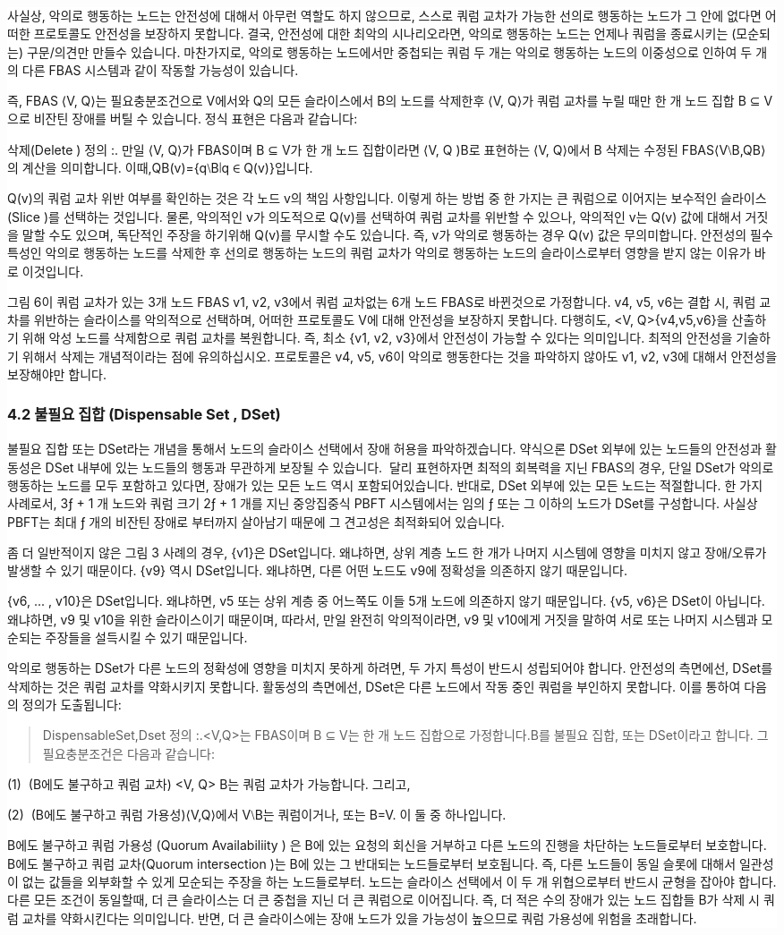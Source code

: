 사실상, 악의로 행동하는 노드는 안전성에 대해서 아무런 역할도 하지 않으므로, 스스로 쿼럼 교차가 가능한 선의로 행동하는 노드가 그 안에 없다면 어떠한 프로토콜도 안전성을 보장하지 못합니다. 
결국, 안전성에 대한 최악의 시나리오라면, 악의로 행동하는 노드는 언제나 쿼럼을 종료시키는 (모순되는) 구문/의견만 만들수 있습니다. 
마찬가지로, 악의로 행동하는 노드에서만 중첩되는 쿼럼 두 개는 악의로 행동하는 노드의 이중성으로 인하여 두 개의 다른 FBAS 시스템과 같이 작동할 가능성이 있습니다.

즉, FBAS ⟨V, Q⟩는 필요충분조건으로 V에서와 Q의 모든 슬라이스에서 B의 노드를 삭제한후 ⟨V, Q⟩가 쿼럼 교차를 누릴 때만 한 개 노드 집합 B ⊆ V으로 비잔틴 장애를 버틸 수 있습니다. 정식 표현은 다음과 같습니다:

삭제(Delete ) 정의 :. 만일 ⟨V, Q⟩가 FBAS이며 B ⊆ V가 한 개 노드 집합이라면 ⟨V, Q )B로 표현하는 ⟨V, Q⟩에서 B 삭제는 수정된 FBAS⟨V⧵B,QB⟩의 계산을 의미합니다. 이때,QB(v)={q⧵B∣q ∈ Q(v)}입니다.

Q(v)의 쿼럼 교차 위반 여부를 확인하는 것은 각 노드 v의 책임 사항입니다. 이렇게 하는 방법 중 한 가지는 큰 쿼럼으로 이어지는 보수적인 슬라이스(Slice )를 선택하는 것입니다. 
물론, 악의적인 v가 의도적으로 Q(v)를 선택하여 쿼럼 교차를 위반할 수 있으나, 악의적인 v는 Q(v) 값에 대해서 거짓을 말할 수도 있으며, 독단적인 주장을 하기위해 Q(v)를 무시할 수도 있습니다. 
즉, v가 악의로 행동하는 경우 Q(v) 값은 무의미합니다. 안전성의 필수 특성인 악의로 행동하는 노드를 삭제한 후 선의로 행동하는 노드의 쿼럼 교차가 악의로 행동하는 노드의 슬라이스로부터 영향을 받지 않는 이유가 바로 이것입니다.

그림 6이 쿼럼 교차가 있는 3개 노드 FBAS v1, v2, v3에서 쿼럼 교차없는 6개 노드 FBAS로 바뀐것으로 가정합니다. v4, v5, v6는 결합 시, 쿼럼 교차를 위반하는 슬라이스를 악의적으로 선택하며, 어떠한 프로토콜도 V에 대해 안전성을 보장하지 못합니다. 
다행히도, <V, Q>{v4,v5,v6}을 산출하기 위해 악성 노드를 삭제함으로 쿼럼 교차를 복원합니다. 즉, 최소 {v1, v2, v3}에서 안전성이 가능할 수 있다는 의미입니다. 최적의 안전성을 기술하기 위해서 삭제는 개념적이라는 점에 유의하십시오. 
프로토콜은 v4, v5, v6이 악의로 행동한다는 것을 파악하지 않아도 v1, v2, v3에 대해서 안전성을 보장해야만 합니다. 

### 4.2 불필요 집합 (Dispensable Set , DSet) 

불필요 집합 또는 DSet라는 개념을 통해서 노드의 슬라이스 선택에서 장애 허용을 파악하겠습니다. 약식으론 DSet 외부에 있는 노드들의 안전성과 활동성은 DSet 내부에 있는 노드들의 행동과 무관하게 보장될 수 있습니다. 
달리 표현하자면 최적의 회복력을 지닌 FBAS의 경우, 단일 DSet가 악의로 행동하는 노드를 모두 포함하고 있다면, 장애가 있는 모든 노드 역시 포함되어있습니다. 반대로, DSet 외부에 있는 모든 노드는 적절합니다. 
한 가지 사례로서, 3ƒ + 1 개 노드와 쿼럼 크기 2ƒ + 1 개를 지닌 중앙집중식 PBFT 시스템에서는 임의 ƒ 또는 그 이하의 노드가 DSet를 구성합니다. 사실상 PBFT는 최대 ƒ 개의 비잔틴 장애로 부터까지 살아남기 때문에 그 견고성은 최적화되어 있습니다.

좀 더 일반적이지 않은 그림 3 사례의 경우, {v1}은 DSet입니다. 왜냐하면, 상위 계층 노드 한 개가 나머지 시스템에 영향을 미치지 않고 장애/오류가 발생할 수 있기 때문이다. {v9} 역시 DSet입니다. 왜냐하면, 다른 어떤 노드도 v9에 정확성을 의존하지 않기 때문입니다.

{v6, ... , v10}은 DSet입니다. 왜냐하면, v5 또는 상위 계층 중 어느쪽도 이들 5개 노드에 의존하지 않기 때문입니다. {v5, v6}은 DSet이 아닙니다. 왜냐하면, v9 및 v10을 위한 슬라이스이기 때문이며, 따라서, 만일 완전히 악의적이라면, v9 및 v10에게 거짓을 말하여 서로 또는 나머지 시스템과 모순되는 주장들을 설득시킬 수 있기 때문입니다.

악의로 행동하는 DSet가 다른 노드의 정확성에 영향을 미치지 못하게 하려면, 두 가지 특성이 반드시 성립되어야 합니다. 
안전성의 측면에선, DSet를 삭제하는 것은 쿼럼 교차를 약화시키지 못합니다. 활동성의 측면에선, DSet은 다른 노드에서 작동 중인 쿼럼을 부인하지 못합니다. 이를 통하여 다음의 정의가 도출됩니다:

> DispensableSet,Dset 정의 :.<V,Q>는 FBAS이며 B ⊆ V는 한 개 노드 집합으로 가정합니다.B를 불필요 집합, 또는 DSet이라고 합니다. 그 필요충분조건은 다음과 같습니다:

(1)  (B에도 불구하고 쿼럼 교차) <V, Q> B는 쿼럼 교차가 가능합니다. 그리고,

(2)  (B에도 불구하고 쿼럼 가용성)⟨V,Q⟩에서 V⧵B는 쿼럼이거나, 또는 B=V. 이 둘 중 하나입니다.

B에도 불구하고 쿼럼 가용성 (Quorum Availabiliity ) 은 B에 있는 요청의 회신을 거부하고 다른 노드의 진행을 차단하는 노드들로부터 보호합니다. B에도 불구하고 쿼럼 교차(Quorum intersection )는 B에 있는 그 반대되는 노드들로부터 보호됩니다. 즉, 다른 노드들이 동일 슬롯에 대해서 일관성이 없는 값들을 외부화할 수 있게 모순되는 주장을 하는 노드들로부터. 노드는 슬라이스 선택에서 이 두 개 위협으로부터 반드시 균형을 잡아야 합니다. 다른 모든 조건이 동일할때, 더 큰 슬라이스는 더 큰 중첩을 지닌 더 큰 쿼럼으로 이어집니다. 즉, 더 적은 수의 장애가 있는 노드 집합들 B가 삭제 시 쿼럼 교차를 약화시킨다는 의미입니다. 반면, 더 큰 슬라이스에는 장애 노드가 있을 가능성이 높으므로 쿼럼 가용성에 위험을 초래합니다.
